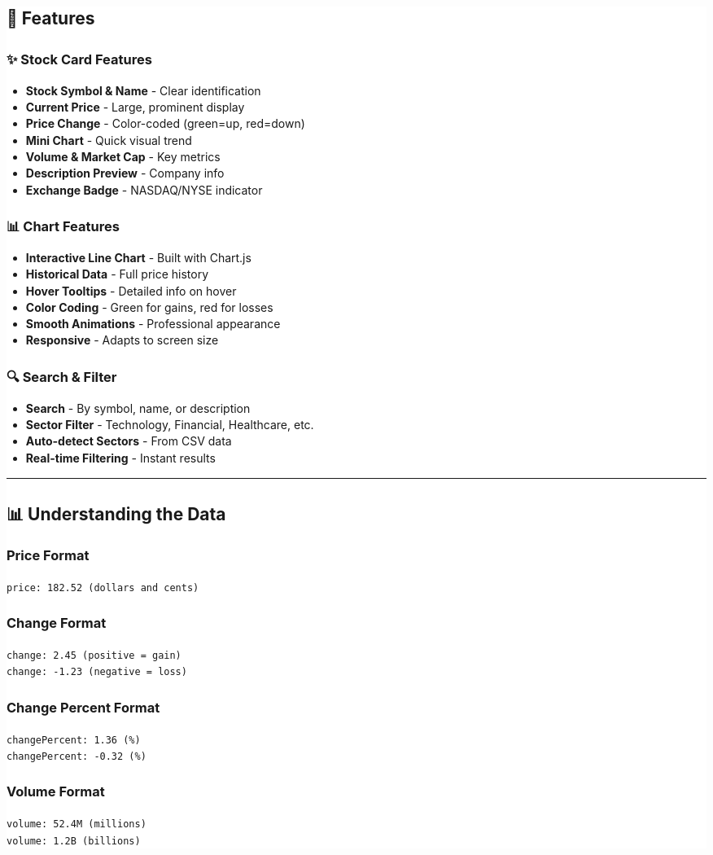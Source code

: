 
## 🎨 Features

### ✨ Stock Card Features
- **Stock Symbol & Name** - Clear identification
- **Current Price** - Large, prominent display
- **Price Change** - Color-coded (green=up, red=down)
- **Mini Chart** - Quick visual trend
- **Volume & Market Cap** - Key metrics
- **Description Preview** - Company info
- **Exchange Badge** - NASDAQ/NYSE indicator

### 📊 Chart Features
- **Interactive Line Chart** - Built with Chart.js
- **Historical Data** - Full price history
- **Hover Tooltips** - Detailed info on hover
- **Color Coding** - Green for gains, red for losses
- **Smooth Animations** - Professional appearance
- **Responsive** - Adapts to screen size

### 🔍 Search & Filter
- **Search** - By symbol, name, or description
- **Sector Filter** - Technology, Financial, Healthcare, etc.
- **Auto-detect Sectors** - From CSV data
- **Real-time Filtering** - Instant results

---

## 📊 Understanding the Data

### Price Format
```csv
price: 182.52 (dollars and cents)
```

### Change Format
```csv
change: 2.45 (positive = gain)
change: -1.23 (negative = loss)
```

### Change Percent Format
```csv
changePercent: 1.36 (%)
changePercent: -0.32 (%)
```

### Volume Format
```csv
volume: 52.4M (millions)
volume: 1.2B (billions)
```

